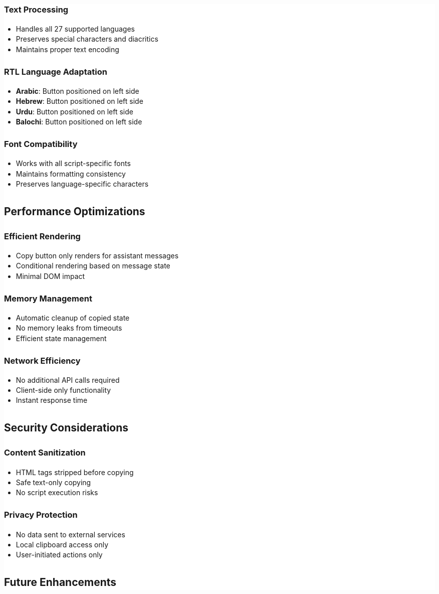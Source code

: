 ### Text Processing
- Handles all 27 supported languages
- Preserves special characters and diacritics
- Maintains proper text encoding

### RTL Language Adaptation
- **Arabic**: Button positioned on left side
- **Hebrew**: Button positioned on left side  
- **Urdu**: Button positioned on left side
- **Balochi**: Button positioned on left side

### Font Compatibility
- Works with all script-specific fonts
- Maintains formatting consistency
- Preserves language-specific characters

## Performance Optimizations

### Efficient Rendering
- Copy button only renders for assistant messages
- Conditional rendering based on message state
- Minimal DOM impact

### Memory Management
- Automatic cleanup of copied state
- No memory leaks from timeouts
- Efficient state management

### Network Efficiency
- No additional API calls required
- Client-side only functionality
- Instant response time

## Security Considerations

### Content Sanitization
- HTML tags stripped before copying
- Safe text-only copying
- No script execution risks

### Privacy Protection
- No data sent to external services
- Local clipboard access only
- User-initiated actions only

## Future Enhancements
